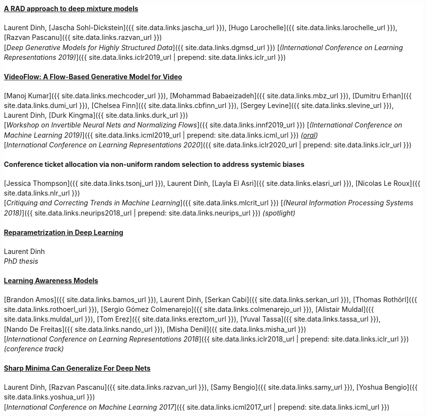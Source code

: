 #### [**A RAD approach to deep mixture models**](https://arxiv.org/abs/1903.07714)  
Laurent&nbsp;Dinh, [Jascha&nbsp;Sohl-Dickstein]({{ site.data.links.jascha_url }}), [Hugo&nbsp;Larochelle]({{ site.data.links.larochelle_url }}), [Razvan&nbsp;Pascanu]({{ site.data.links.razvan_url }})  
[*Deep Generative Models for Highly Structured Data*]({{ site.data.links.dgmsd_url }}) [*(International Conference on Learning Representations 2019)*]({{ site.data.links.iclr2019_url | prepend: site.data.links.iclr_url }})  

#### [**VideoFlow: A Flow-Based Generative Model for Video**](https://arxiv.org/abs/1903.01434)  
[Manoj&nbsp;Kumar]({{ site.data.links.mechcoder_url }}), [Mohammad&nbsp;Babaeizadeh]({{ site.data.links.mbz_url }}), [Dumitru&nbsp;Erhan]({{ site.data.links.dumi_url }}), [Chelsea&nbsp;Finn]({{ site.data.links.cbfinn_url }}), [Sergey&nbsp;Levine]({{ site.data.links.slevine_url }}), Laurent&nbsp;Dinh, [Durk&nbsp;Kingma]({{ site.data.links.durk_url }})  
[*Workshop on Invertible Neural Nets and Normalizing Flows*]({{ site.data.links.innf2019_url }}) [*(International Conference on Machine Learning 2019)*]({{ site.data.links.icml2019_url | prepend: site.data.links.icml_url }}) *(*[*oral*](https://slideslive.com/38917904/videoflow-a-flowbased-generative-model-for-video)*)*  
[*International Conference on Learning Representations 2020*]({{ site.data.links.iclr2020_url | prepend: site.data.links.iclr_url }})  

#### **Conference ticket allocation via non-uniform random selection to address systemic biases**  
[Jessica&nbsp;Thompson]({{ site.data.links.tsonj_url }}), Laurent&nbsp;Dinh, [Layla&nbsp;El&nbsp;Asri]({{ site.data.links.elasri_url }}), [Nicolas&nbsp;Le&nbsp;Roux]({{ site.data.links.nlr_url }})  
[*Critiquing and Correcting Trends in Machine Learning*]({{ site.data.links.mlcrit_url }}) [*(Neural Information Processing Systems 2018)*]({{ site.data.links.neurips2018_url | prepend: site.data.links.neurips_url }}) *(spotlight)*  

#### [**Reparametrization in Deep Learning**](https://goo.gl/bCqgDo)  
Laurent&nbsp;Dinh  
*PhD thesis*

#### [**Learning Awareness Models**](https://arxiv.org/abs/1804.06318)  
[Brandon&nbsp;Amos]({{ site.data.links.bamos_url }}), Laurent&nbsp;Dinh, [Serkan&nbsp;Cabi]({{ site.data.links.serkan_url }}), [Thomas&nbsp;Rothörl]({{ site.data.links.rothoerl_url }}), [Sergio&nbsp;Gómez&nbsp;Colmenarejo]({{ site.data.links.colmenarejo_url }}), [Alistair&nbsp;Muldal]({{ site.data.links.muldal_url }}), [Tom&nbsp;Erez]({{ site.data.links.ereztom_url }}), [Yuval&nbsp;Tassa]({{ site.data.links.tassa_url }}), [Nando&nbsp;De&nbsp;Freitas]({{ site.data.links.nando_url }}), [Misha&nbsp;Denil]({{ site.data.links.misha_url }})  
[*International Conference on Learning Representations 2018*]({{ site.data.links.iclr2018_url | prepend: site.data.links.iclr_url }}) *(conference track)*  

#### [**Sharp Minima Can Generalize For Deep Nets**](https://arxiv.org/abs/1703.04933)  
Laurent&nbsp;Dinh, [Razvan&nbsp;Pascanu]({{ site.data.links.razvan_url }}), [Samy&nbsp;Bengio]({{ site.data.links.samy_url }}), [Yoshua&nbsp;Bengio]({{ site.data.links.yoshua_url }})  
[*International Conference on Machine Learning 2017*]({{ site.data.links.icml2017_url | prepend: site.data.links.icml_url }})
